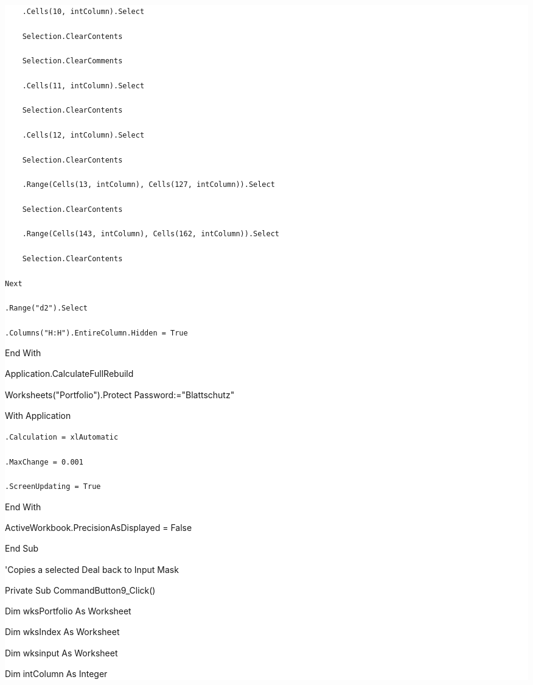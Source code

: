        .Cells(10, intColumn).Select

        Selection.ClearContents

        Selection.ClearComments

        .Cells(11, intColumn).Select

        Selection.ClearContents

        .Cells(12, intColumn).Select

        Selection.ClearContents

        .Range(Cells(13, intColumn), Cells(127, intColumn)).Select

        Selection.ClearContents

        .Range(Cells(143, intColumn), Cells(162, intColumn)).Select

        Selection.ClearContents

    Next

    .Range("d2").Select

    .Columns("H:H").EntireColumn.Hidden = True

End With



Application.CalculateFullRebuild

Worksheets("Portfolio").Protect Password:="Blattschutz"

With Application

    .Calculation = xlAutomatic

    .MaxChange = 0.001

    .ScreenUpdating = True

End With

ActiveWorkbook.PrecisionAsDisplayed = False

End Sub



'Copies a selected Deal back to Input Mask



Private Sub CommandButton9_Click()



Dim wksPortfolio As Worksheet

Dim wksIndex As Worksheet

Dim wksinput As Worksheet

Dim intColumn As Integer
